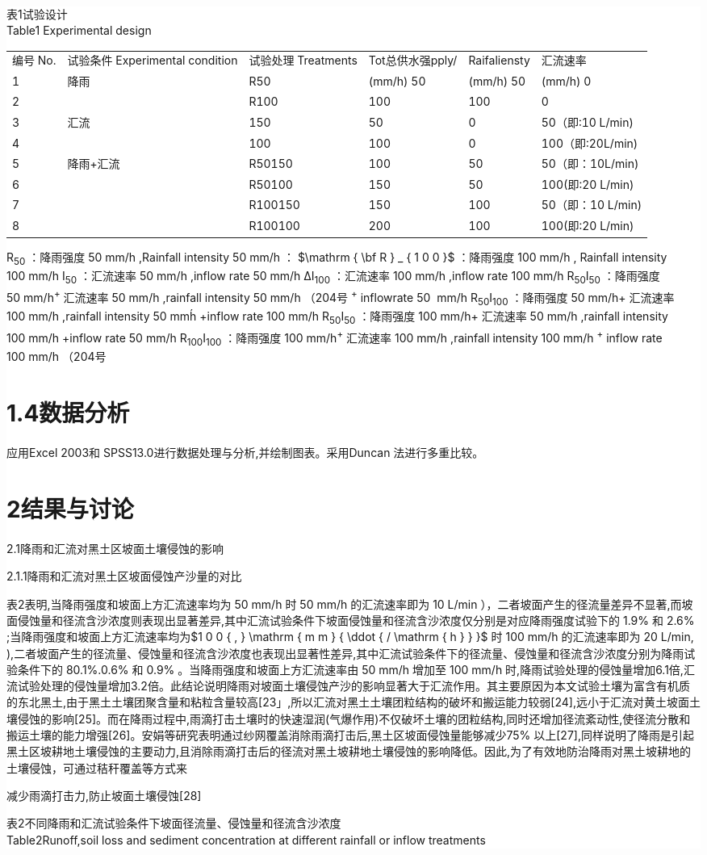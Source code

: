 表1试验设计  
Table1 Experimental design   

<html><body><table><tr><td>编号 No.</td><td>试验条件 Experimental condition</td><td>试验处理 Treatments</td><td>Tot总供水强pply/</td><td>Raifaliensty</td><td>汇流速率</td></tr><tr><td>1</td><td>降雨</td><td>R50</td><td>(mm/h) 50</td><td>(mm/h) 50</td><td>(mm/h) 0</td></tr><tr><td>2</td><td></td><td>R100</td><td>100</td><td>100</td><td>0</td></tr><tr><td>3</td><td>汇流</td><td>150</td><td>50</td><td>0</td><td>50（即:10 L/min)</td></tr><tr><td>4</td><td></td><td>100</td><td>100</td><td>0</td><td>100（即:20L/min)</td></tr><tr><td>5</td><td>降雨+汇流</td><td>R50150</td><td>100</td><td>50</td><td>50（即：10L/min)</td></tr><tr><td>6</td><td></td><td>R50100</td><td>150</td><td>50</td><td>100(即:20 L/min)</td></tr><tr><td>7</td><td></td><td>R100150</td><td>150</td><td>100</td><td>50（即：10 L/min)</td></tr><tr><td>8</td><td></td><td>R100100</td><td>200</td><td>100</td><td>100(即:20 L/min)</td></tr></table></body></html>

$\mathrm { R } _ { 5 0 }$ ：降雨强度 $5 0 \ \mathrm { m m / h }$ ,Rainfall intensity $5 0 \ \mathrm { m m / h }$ ： $\mathrm { \bf R } _ { 1 0 0 }$ ：降雨强度 $1 0 0 \ \mathrm { m m / h }$ , Rainfall intensity $1 0 0 ~ \mathrm { { m m / h } }$ $\mathrm { I } _ { 5 0 }$ ：汇流速率 $5 0 \ \mathrm { m m / h }$ ,inflow rate $5 0 \ \mathrm { m m / h }$ $\mathrm { \Delta I _ { 1 0 0 } }$ ：汇流速率 $1 0 0 ~ \mathrm { { m m / h } }$ ,inflow rate $1 0 0 ~ \mathrm { { m m / h } }$ $\mathrm { R } _ { 5 0 } \mathrm { I } _ { 5 0 }$ ：降雨强度 $5 0 \ \mathrm { m m / h ^ { + } }$ 汇流速率 $5 0 \ \mathrm { m m / h }$ ,rainfall intensity $5 0 \ \mathrm { m m / h }$ （204号 $^ +$ inflowrate 50 $\mathrm { { \ m m / h } }$ $\mathrm { R } _ { 5 0 } \mathrm { I } _ { 1 0 0 }$ ：降雨强度 $5 0 \ \mathrm { m m / h } +$ 汇流速率 $1 0 0 \ \mathrm { m m / h }$ ,rainfall intensity $5 0 \ \mathrm { { m m } \mathrm { { \acute { h } } } }$ +inflow rate $1 0 0 \ \mathrm { m m / h }$ $\mathrm { R } _ { 5 0 } \mathrm { I } _ { 5 0 }$ ：降雨强度 $1 0 0 \ \mathrm { m m / h } +$ 汇流速率 $5 0 \ \mathrm { m m / h }$ ,rainfall intensity $1 0 0 \ \mathrm { m m / h }$ +inflow rate $5 0 \ \mathrm { m m / h }$ $\mathrm { R } _ { 1 0 0 } \mathrm { I } _ { 1 0 0 }$ ：降雨强度 $1 0 0 \ \mathrm { m m / h ^ { + } }$ 汇流速率 $1 0 0 \ \mathrm { m m / h }$ ,rainfall intensity $1 0 0 \ \mathrm { m m / h }$ $^ +$ inflow rate $1 0 0 \ \mathrm { m m / h }$ （204号

# 1.4数据分析

应用Excel 2003和 SPSS13.0进行数据处理与分析,并绘制图表。采用Duncan 法进行多重比较。

# 2结果与讨论

2.1降雨和汇流对黑土区坡面土壤侵蚀的影响

2.1.1降雨和汇流对黑土区坡面侵蚀产沙量的对比

表2表明,当降雨强度和坡面上方汇流速率均为 $5 0 \ \mathrm { m m / h }$ 时 $5 0 \ \mathrm { m m / h }$ 的汇流速率即为 $1 0 ~ \mathrm { L / m i n }$ ），二者坡面产生的径流量差异不显著,而坡面侵蚀量和径流含沙浓度则表现出显著差异,其中汇流试验条件下坡面侵蚀量和径流含沙浓度仅分别是对应降雨强度试验下的 $1 . 9 \%$ 和 $2 . 6 \%$ ;当降雨强度和坡面上方汇流速率均为$1 0 0 { , } \mathrm { m m } { \ddot { / \mathrm { h } } }$ 时 $1 0 \mathrm { { 0 } \ m m / h }$ 的汇流速率即为 $2 0 ~ \mathrm { L / m i n } ,$ ),二者坡面产生的径流量、侵蚀量和径流含沙浓度也表现出显著性差异,其中汇流试验条件下的径流量、侵蚀量和径流含沙浓度分别为降雨试验条件下的 $8 0 . 1 \% . 0 . 6 \%$ 和 $0 . 9 \%$ 。当降雨强度和坡面上方汇流速率由 $5 0 \ \mathrm { m m / h }$ 增加至 $1 0 0 \ \mathrm { m m / h }$ 时,降雨试验处理的侵蚀量增加6.1倍,汇流试验处理的侵蚀量增加3.2倍。此结论说明降雨对坡面土壤侵蚀产沙的影响显著大于汇流作用。其主要原因为本文试验土壤为富含有机质的东北黑土,由于黑土土壤团聚含量和粘粒含量较高[23」,所以汇流对黑土土壤团粒结构的破坏和搬运能力较弱[24],远小于汇流对黄土坡面土壤侵蚀的影响[25]。而在降雨过程中,雨滴打击土壤时的快速湿润(气爆作用)不仅破坏土壤的团粒结构,同时还增加径流紊动性,使径流分散和搬运土壤的能力增强[26]。安娟等研究表明通过纱网覆盖消除雨滴打击后,黑土区坡面侵蚀量能够减少$7 5 \%$ 以上[27],同样说明了降雨是引起黑土区坡耕地土壤侵蚀的主要动力,且消除雨滴打击后的径流对黑土坡耕地土壤侵蚀的影响降低。因此,为了有效地防治降雨对黑土坡耕地的土壤侵蚀，可通过秸秆覆盖等方式来

减少雨滴打击力,防止坡面土壤侵蚀[28]

表2不同降雨和汇流试验条件下坡面径流量、侵蚀量和径流含沙浓度  
Table2Runoff,soil loss and sediment concentration at different rainfall or inflow treatments   
